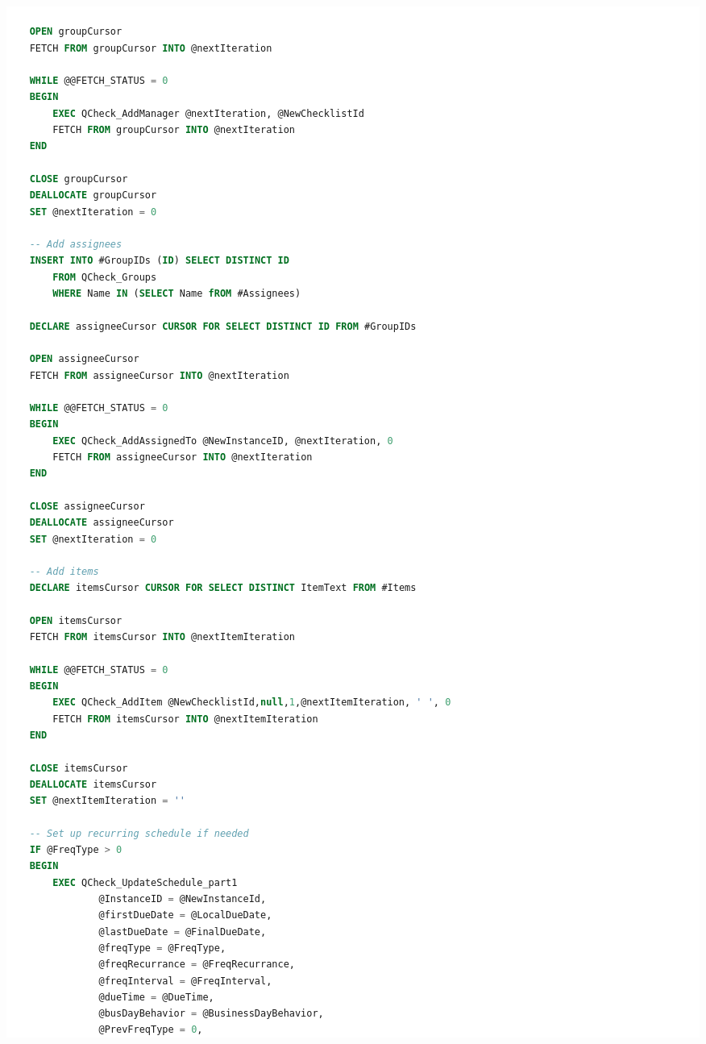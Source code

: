 ```sql

	OPEN groupCursor
	FETCH FROM groupCursor INTO @nextIteration

	WHILE @@FETCH_STATUS = 0
	BEGIN
		EXEC QCheck_AddManager @nextIteration, @NewChecklistId
		FETCH FROM groupCursor INTO @nextIteration
	END	

	CLOSE groupCursor
	DEALLOCATE groupCursor
	SET @nextIteration = 0

	-- Add assignees
	INSERT INTO #GroupIDs (ID) SELECT DISTINCT ID
		FROM QCheck_Groups
		WHERE Name IN (SELECT Name fROM #Assignees)

	DECLARE assigneeCursor CURSOR FOR SELECT DISTINCT ID FROM #GroupIDs

	OPEN assigneeCursor
	FETCH FROM assigneeCursor INTO @nextIteration

	WHILE @@FETCH_STATUS = 0
	BEGIN
		EXEC QCheck_AddAssignedTo @NewInstanceID, @nextIteration, 0
		FETCH FROM assigneeCursor INTO @nextIteration
	END	

	CLOSE assigneeCursor
	DEALLOCATE assigneeCursor
	SET @nextIteration = 0

	-- Add items
	DECLARE itemsCursor CURSOR FOR SELECT DISTINCT ItemText FROM #Items

	OPEN itemsCursor
	FETCH FROM itemsCursor INTO @nextItemIteration

	WHILE @@FETCH_STATUS = 0
	BEGIN
		EXEC QCheck_AddItem @NewChecklistId,null,1,@nextItemIteration, ' ', 0
		FETCH FROM itemsCursor INTO @nextItemIteration
	END	

	CLOSE itemsCursor
	DEALLOCATE itemsCursor
	SET @nextItemIteration = ''
	
	-- Set up recurring schedule if needed
	IF @FreqType > 0 
	BEGIN
		EXEC QCheck_UpdateSchedule_part1 
				@InstanceID = @NewInstanceId, 
				@firstDueDate = @LocalDueDate,
				@lastDueDate = @FinalDueDate,
				@freqType = @FreqType,
				@freqRecurrance = @FreqRecurrance,
				@freqInterval = @FreqInterval,
				@dueTime = @DueTime,
				@busDayBehavior = @BusinessDayBehavior,
				@PrevFreqType = 0,
```